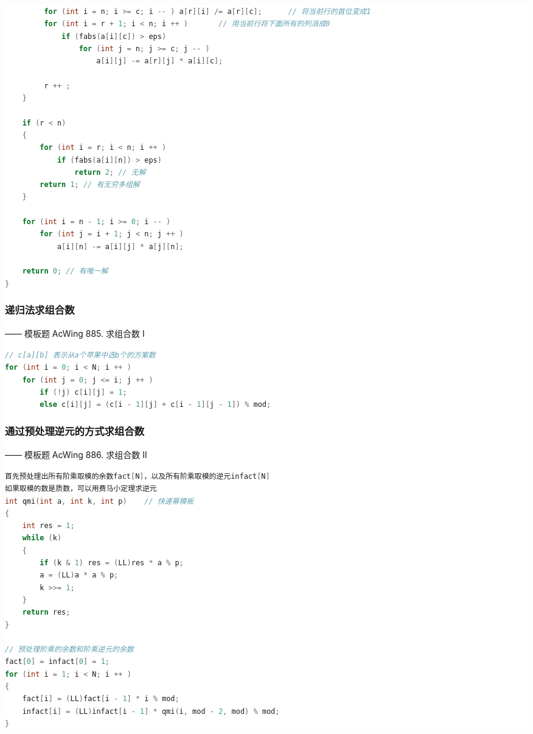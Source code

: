 ```c++
         for (int i = n; i >= c; i -- ) a[r][i] /= a[r][c];      // 将当前行的首位变成1
         for (int i = r + 1; i < n; i ++ )       // 用当前行将下面所有的列消成0
             if (fabs(a[i][c]) > eps)
                 for (int j = n; j >= c; j -- )
                     a[i][j] -= a[r][j] * a[i][c];

         r ++ ;
    }

    if (r < n)
    {
        for (int i = r; i < n; i ++ )
            if (fabs(a[i][n]) > eps)
                return 2; // 无解
        return 1; // 有无穷多组解
    }

    for (int i = n - 1; i >= 0; i -- )
        for (int j = i + 1; j < n; j ++ )
            a[i][n] -= a[i][j] * a[j][n];

    return 0; // 有唯一解
}
```

### 递归法求组合数

 —— 模板题 AcWing 885. 求组合数 I

```c++
// c[a][b] 表示从a个苹果中选b个的方案数
for (int i = 0; i < N; i ++ )
    for (int j = 0; j <= i; j ++ )
        if (!j) c[i][j] = 1;
        else c[i][j] = (c[i - 1][j] + c[i - 1][j - 1]) % mod;
```

### 通过预处理逆元的方式求组合数

 —— 模板题 AcWing 886. 求组合数 II

```c++
首先预处理出所有阶乘取模的余数fact[N]，以及所有阶乘取模的逆元infact[N]
如果取模的数是质数，可以用费马小定理求逆元
int qmi(int a, int k, int p)    // 快速幂模板
{
    int res = 1;
    while (k)
    {
        if (k & 1) res = (LL)res * a % p;
        a = (LL)a * a % p;
        k >>= 1;
    }
    return res;
}

// 预处理阶乘的余数和阶乘逆元的余数
fact[0] = infact[0] = 1;
for (int i = 1; i < N; i ++ )
{
    fact[i] = (LL)fact[i - 1] * i % mod;
    infact[i] = (LL)infact[i - 1] * qmi(i, mod - 2, mod) % mod;
}
```


[KMP算法详解]: https://blog.csdn.net/yyzsir/article/details/89462339?ops_request_misc=%257B%2522request%255Fid%2522%253A%2522161994024716780255274044%2522%252C%2522scm%2522%253A%252220140713.130102334..%2522%257D&amp;request_id=161994024716780255274044&amp;biz_id=0&amp;utm_medium=distribute.pc_search_result.none-task-blog-2~all~top_positive~default-3-89462339.first_rank_v2_pc_rank_v29&amp;utm_term=KMP%E7%AE%97%E6%B3%95
[KMP算法配图详解]: https://blog.csdn.net/weixin_46007276/article/details/104372119?ops_request_misc=%257B%2522request%255Fid%2522%253A%2522161994024716780255274044%2522%252C%2522s